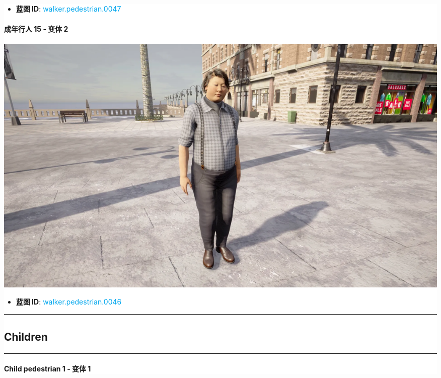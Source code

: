 
* __蓝图 ID__: <span style="color:#00a6ed;">walker.pedestrian.0047<span>

#### 成年行人 15 - 变体 2

![pedestrian_0046](./img/catalogue/pedestrians/pedestrian_0046.webp)


* __蓝图 ID__: <span style="color:#00a6ed;">walker.pedestrian.0046<span>

---

## Children

---

#### Child pedestrian 1 - 变体 1

